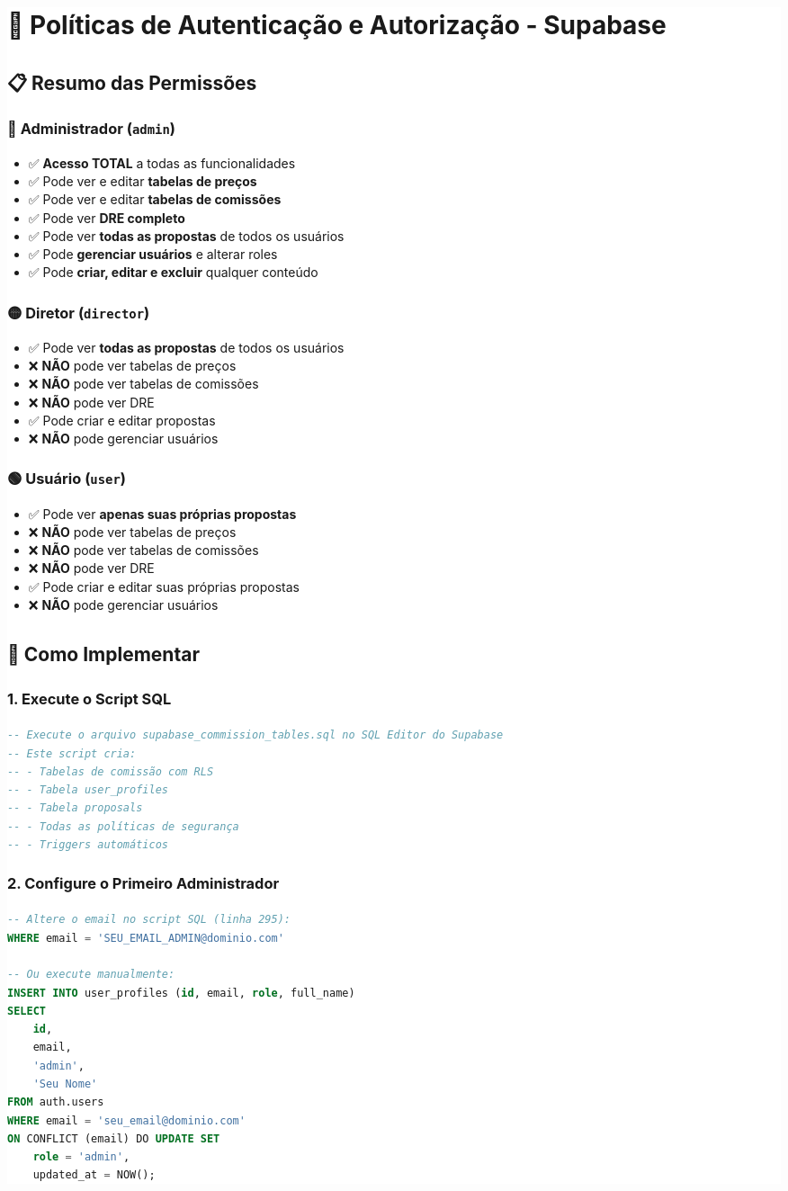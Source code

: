 # 🔐 Políticas de Autenticação e Autorização - Supabase

## 📋 Resumo das Permissões

### 🔴 **Administrador** (`admin`)
- ✅ **Acesso TOTAL** a todas as funcionalidades
- ✅ Pode ver e editar **tabelas de preços**
- ✅ Pode ver e editar **tabelas de comissões**
- ✅ Pode ver **DRE completo**
- ✅ Pode ver **todas as propostas** de todos os usuários
- ✅ Pode **gerenciar usuários** e alterar roles
- ✅ Pode **criar, editar e excluir** qualquer conteúdo

### 🟡 **Diretor** (`director`)
- ✅ Pode ver **todas as propostas** de todos os usuários
- ❌ **NÃO** pode ver tabelas de preços
- ❌ **NÃO** pode ver tabelas de comissões
- ❌ **NÃO** pode ver DRE
- ✅ Pode criar e editar propostas
- ❌ **NÃO** pode gerenciar usuários

### 🟢 **Usuário** (`user`)
- ✅ Pode ver **apenas suas próprias propostas**
- ❌ **NÃO** pode ver tabelas de preços
- ❌ **NÃO** pode ver tabelas de comissões
- ❌ **NÃO** pode ver DRE
- ✅ Pode criar e editar suas próprias propostas
- ❌ **NÃO** pode gerenciar usuários

## 🚀 Como Implementar

### 1. **Execute o Script SQL**
```sql
-- Execute o arquivo supabase_commission_tables.sql no SQL Editor do Supabase
-- Este script cria:
-- - Tabelas de comissão com RLS
-- - Tabela user_profiles
-- - Tabela proposals
-- - Todas as políticas de segurança
-- - Triggers automáticos
```

### 2. **Configure o Primeiro Administrador**
```sql
-- Altere o email no script SQL (linha 295):
WHERE email = 'SEU_EMAIL_ADMIN@dominio.com'

-- Ou execute manualmente:
INSERT INTO user_profiles (id, email, role, full_name)
SELECT 
    id,
    email,
    'admin',
    'Seu Nome'
FROM auth.users 
WHERE email = 'seu_email@dominio.com'
ON CONFLICT (email) DO UPDATE SET
    role = 'admin',
    updated_at = NOW();
```

